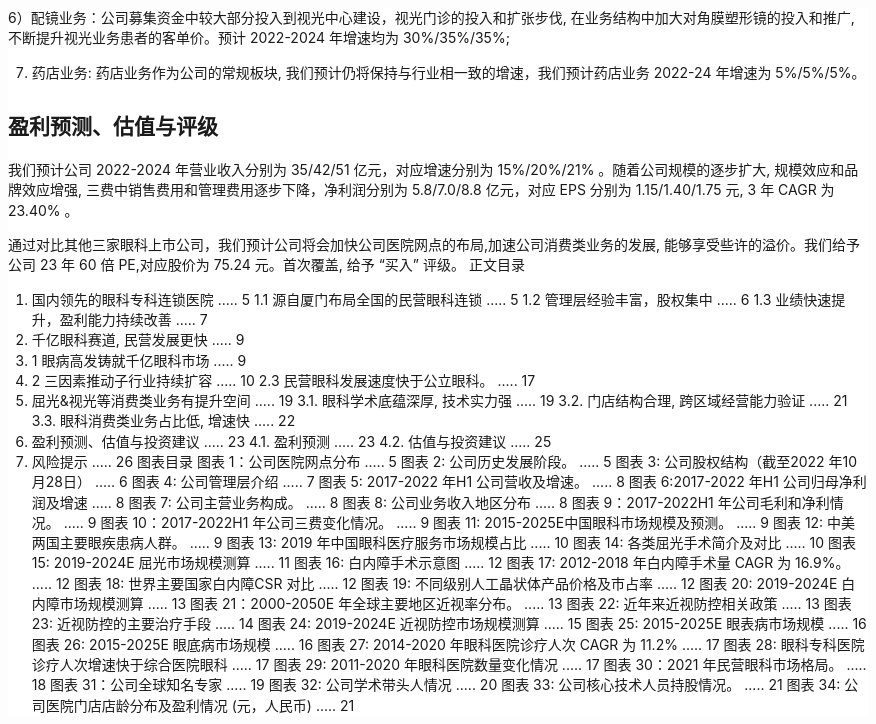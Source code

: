 6）配镜业务：公司募集资金中较大部分投入到视光中心建设，视光门诊的投入和扩张步伐, 在业务结构中加大对角膜塑形镜的投入和推广, 不断提升视光业务患者的客单价。预计 2022-2024 年增速均为 30\%/35\%/35\%;

7) 药店业务: 药店业务作为公司的常规板块, 我们预计仍将保持与行业相一致的增速，我们预计药店业务 2022-24 年增速为 5\%/5\%/5\%。

## 盈利预测、估值与评级

我们预计公司 2022-2024 年营业收入分别为 35/42/51 亿元，对应增速分别为 $15 \% / 20 \% / 21 \%$ 。随着公司规模的逐步扩大, 规模效应和品牌效应增强, 三费中销售费用和管理费用逐步下降，净利润分别为 5.8/7.0/8.8 亿元，对应 EPS 分别为 1.15/1.40/1.75 元, 3 年 CAGR 为 $23.40 \%$ 。

通过对比其他三家眼科上市公司，我们预计公司将会加快公司医院网点的布局,加速公司消费类业务的发展, 能够享受些许的溢价。我们给予公司 23 年 60 倍 PE,对应股价为 75.24 元。首次覆盖, 给予 “买入” 评级。
正文目录

1. 国内领先的眼科专科连锁医院 ..... 5
1.1 源自厦门布局全国的民营眼科连锁 ..... 5
1.2 管理层经验丰富，股权集中 ..... 6
1.3 业绩快速提升，盈利能力持续改善 ..... 7
2. 千亿眼科赛道, 民营发展更快 ..... 9
3. 1 眼病高发铸就千亿眼科市场 ..... 9
4. 2 三因素推动子行业持续扩容 ..... 10
2.3 民营眼科发展速度快于公立眼科。 ..... 17
5. 屈光\&视光等消费类业务有提升空间 ..... 19
3.1. 眼科学术底蕴深厚, 技术实力强 ..... 19
3.2. 门店结构合理, 跨区域经营能力验证 ..... 21
3.3. 眼科消费类业务占比低, 增速快 ..... 22
6. 盈利预测、估值与投资建议 ..... 23
4.1. 盈利预测 ..... 23
4.2. 估值与投资建议 ..... 25
7. 风险提示 ..... 26
图表目录
图表 1：公司医院网点分布 ..... 5
图表 2: 公司历史发展阶段。 ..... 5
图表 3: 公司股权结构（截至2022 年10月28日） ..... 6
图表 4: 公司管理层介绍 ..... 7
图表 5: 2017-2022 年H1 公司营收及增速。 ..... 8
图表 6:2017-2022 年H1 公司归母净利润及增速 ..... 8
图表 7: 公司主营业务构成。 ..... 8
图表 8: 公司业务收入地区分布 ..... 8
图表 9：2017-2022H1 年公司毛利和净利情况。 ..... 9
图表 10：2017-2022H1 年公司三费变化情况。 ..... 9
图表 11: 2015-2025E中国眼科市场规模及预测。 ..... 9
图表 12: 中美两国主要眼疾患病人群。 ..... 9
图表 13: 2019 年中国眼科医疗服务市场规模占比 ..... 10
图表 14: 各类屈光手术简介及对比 ..... 10
图表 15: 2019-2024E 屈光市场规模测算 ..... 11
图表 16: 白内障手术示意图 ..... 12
图表 17: 2012-2018 年白内障手术量 CAGR 为 16.9\%。 ..... 12
图表 18: 世界主要国家白内障CSR 对比 ..... 12
图表 19: 不同级别人工晶状体产品价格及市占率 ..... 12
图表 20: 2019-2024E 白内障市场规模测算 ..... 13
图表 21：2000-2050E 年全球主要地区近视率分布。 ..... 13
图表 22: 近年来近视防控相关政策 ..... 13
图表 23: 近视防控的主要治疗手段 ..... 14
图表 24: 2019-2024E 近视防控市场规模测算 ..... 15
图表 25: 2015-2025E 眼表病市场规模 ..... 16
图表 26: 2015-2025E 眼底病市场规模 ..... 16
图表 27: 2014-2020 年眼科医院诊疗人次 CAGR 为 11.2\% ..... 17
图表 28: 眼科专科医院诊疗人次增速快于综合医院眼科 ..... 17
图表 29: 2011-2020 年眼科医院数量变化情况 ..... 17
图表 30：2021 年民营眼科市场格局。 ..... 18
图表 31：公司全球知名专家 ..... 19
图表 32: 公司学术带头人情况 ..... 20
图表 33: 公司核心技术人员持股情况。 ..... 21
图表 34: 公司医院门店店龄分布及盈利情况 (元，人民币) ..... 21